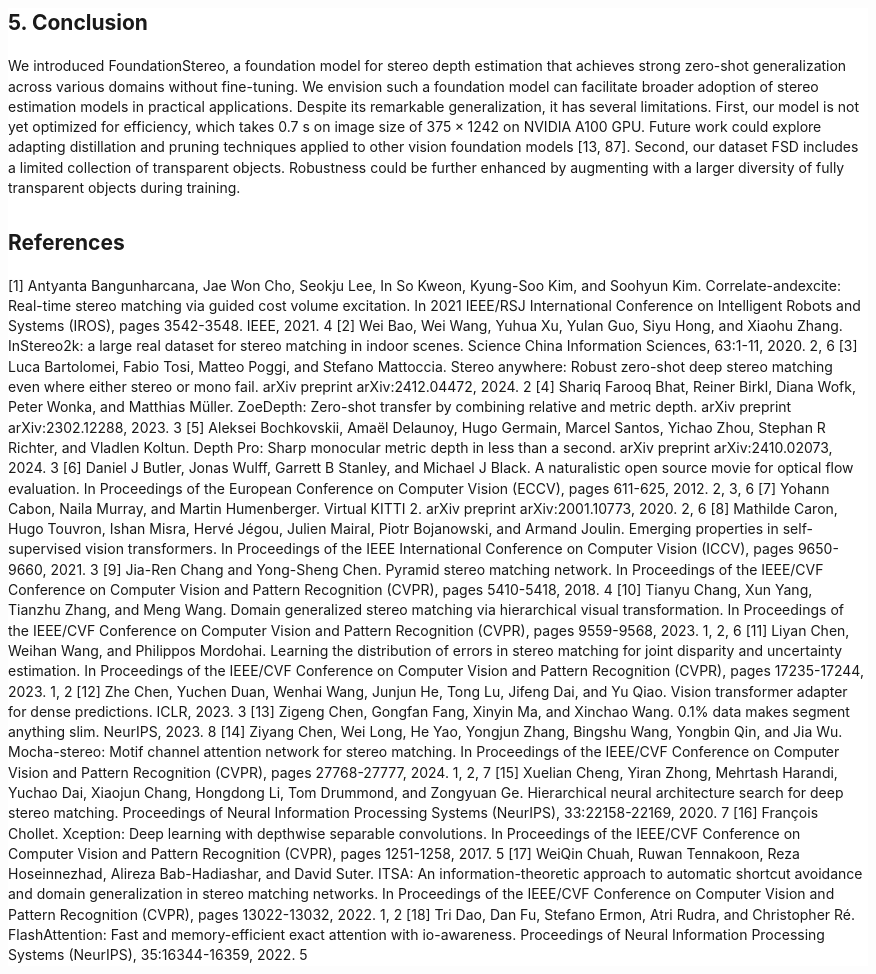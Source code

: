 ## 5. Conclusion

We introduced FoundationStereo, a foundation model for stereo depth estimation that achieves strong zero-shot generalization across various domains without fine-tuning. We envision such a foundation model can facilitate broader adoption of stereo estimation models in practical applications. Despite its remarkable generalization, it has several limitations. First, our model is not yet optimized for efficiency, which takes 0.7 s on image size of $375 \times 1242$ on NVIDIA A100 GPU. Future work could explore adapting distillation and pruning techniques applied to other vision foundation models [13, 87]. Second, our dataset FSD includes a limited collection of transparent objects. Robustness could be further enhanced by augmenting with a larger diversity of fully transparent objects during training.

## References

[1] Antyanta Bangunharcana, Jae Won Cho, Seokju Lee, In So Kweon, Kyung-Soo Kim, and Soohyun Kim. Correlate-andexcite: Real-time stereo matching via guided cost volume excitation. In 2021 IEEE/RSJ International Conference on Intelligent Robots and Systems (IROS), pages 3542-3548. IEEE, 2021. 4
[2] Wei Bao, Wei Wang, Yuhua Xu, Yulan Guo, Siyu Hong, and Xiaohu Zhang. InStereo2k: a large real dataset for stereo matching in indoor scenes. Science China Information Sciences, 63:1-11, 2020. 2, 6
[3] Luca Bartolomei, Fabio Tosi, Matteo Poggi, and Stefano Mattoccia. Stereo anywhere: Robust zero-shot deep stereo matching even where either stereo or mono fail. arXiv preprint arXiv:2412.04472, 2024. 2
[4] Shariq Farooq Bhat, Reiner Birkl, Diana Wofk, Peter Wonka, and Matthias Müller. ZoeDepth: Zero-shot transfer by combining relative and metric depth. arXiv preprint arXiv:2302.12288, 2023. 3
[5] Aleksei Bochkovskii, Amaël Delaunoy, Hugo Germain, Marcel Santos, Yichao Zhou, Stephan R Richter, and Vladlen Koltun. Depth Pro: Sharp monocular metric depth in less than a second. arXiv preprint arXiv:2410.02073, 2024. 3
[6] Daniel J Butler, Jonas Wulff, Garrett B Stanley, and Michael J Black. A naturalistic open source movie for optical flow evaluation. In Proceedings of the European Conference on Computer Vision (ECCV), pages 611-625, 2012. 2, 3, 6
[7] Yohann Cabon, Naila Murray, and Martin Humenberger. Virtual KITTI 2. arXiv preprint arXiv:2001.10773, 2020. 2, 6
[8] Mathilde Caron, Hugo Touvron, Ishan Misra, Hervé Jégou, Julien Mairal, Piotr Bojanowski, and Armand Joulin. Emerging properties in self-supervised vision transformers. In Proceedings of the IEEE International Conference on Computer Vision (ICCV), pages 9650-9660, 2021. 3
[9] Jia-Ren Chang and Yong-Sheng Chen. Pyramid stereo matching network. In Proceedings of the IEEE/CVF Conference on Computer Vision and Pattern Recognition (CVPR), pages 5410-5418, 2018. 4
[10] Tianyu Chang, Xun Yang, Tianzhu Zhang, and Meng Wang. Domain generalized stereo matching via hierarchical visual transformation. In Proceedings of the IEEE/CVF Conference on Computer Vision and Pattern Recognition (CVPR), pages 9559-9568, 2023. 1, 2, 6
[11] Liyan Chen, Weihan Wang, and Philippos Mordohai. Learning the distribution of errors in stereo matching for joint disparity and uncertainty estimation. In Proceedings of the IEEE/CVF Conference on Computer Vision and Pattern Recognition (CVPR), pages 17235-17244, 2023. 1, 2
[12] Zhe Chen, Yuchen Duan, Wenhai Wang, Junjun He, Tong Lu, Jifeng Dai, and Yu Qiao. Vision transformer adapter for dense predictions. ICLR, 2023. 3
[13] Zigeng Chen, Gongfan Fang, Xinyin Ma, and Xinchao Wang. 0.1% data makes segment anything slim. NeurIPS, 2023. 8
[14] Ziyang Chen, Wei Long, He Yao, Yongjun Zhang, Bingshu Wang, Yongbin Qin, and Jia Wu. Mocha-stereo: Motif channel attention network for stereo matching. In Proceedings of the IEEE/CVF Conference on Computer Vision and Pattern Recognition (CVPR), pages 27768-27777, 2024. 1, 2, 7
[15] Xuelian Cheng, Yiran Zhong, Mehrtash Harandi, Yuchao Dai, Xiaojun Chang, Hongdong Li, Tom Drummond, and Zongyuan Ge. Hierarchical neural architecture search for deep stereo matching. Proceedings of Neural Information Processing Systems (NeurIPS), 33:22158-22169, 2020. 7
[16] François Chollet. Xception: Deep learning with depthwise separable convolutions. In Proceedings of the IEEE/CVF Conference on Computer Vision and Pattern Recognition (CVPR), pages 1251-1258, 2017. 5
[17] WeiQin Chuah, Ruwan Tennakoon, Reza Hoseinnezhad, Alireza Bab-Hadiashar, and David Suter. ITSA: An information-theoretic approach to automatic shortcut avoidance and domain generalization in stereo matching networks. In Proceedings of the IEEE/CVF Conference on Computer Vision and Pattern Recognition (CVPR), pages 13022-13032, 2022. 1, 2
[18] Tri Dao, Dan Fu, Stefano Ermon, Atri Rudra, and Christopher Ré. FlashAttention: Fast and memory-efficient exact attention with io-awareness. Proceedings of Neural Information Processing Systems (NeurIPS), 35:16344-16359, 2022. 5